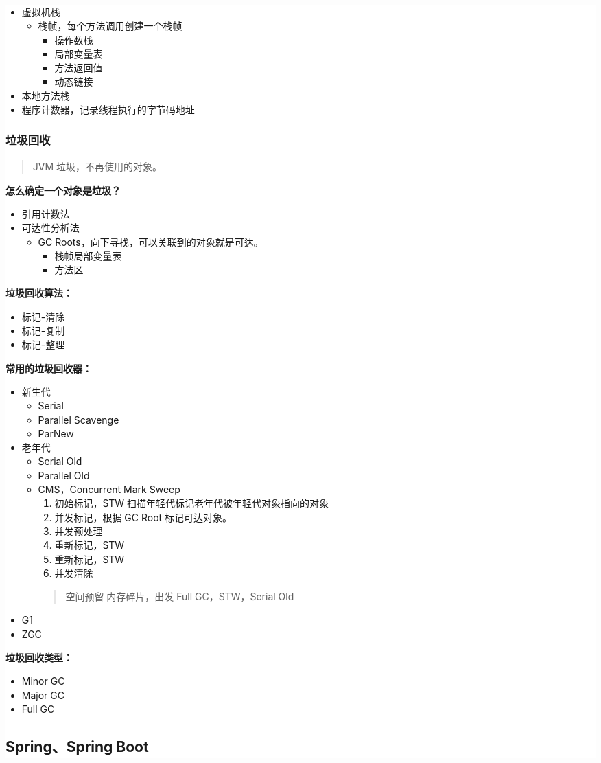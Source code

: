   - 虚拟机栈
    - 栈帧，每个方法调用创建一个栈帧
      - 操作数栈
      - 局部变量表
      - 方法返回值
      - 动态链接
  - 本地方法栈
  - 程序计数器，记录线程执行的字节码地址

### 垃圾回收

> JVM 垃圾，不再使用的对象。

**怎么确定一个对象是垃圾？**

- 引用计数法
- 可达性分析法
  - GC Roots，向下寻找，可以关联到的对象就是可达。
    - 栈帧局部变量表
    - 方法区
  
**垃圾回收算法：**

- 标记-清除
- 标记-复制
- 标记-整理

**常用的垃圾回收器：**

- 新生代
  - Serial
  - Parallel Scavenge
  - ParNew
- 老年代
  - Serial Old
  - Parallel Old
  - CMS，Concurrent Mark Sweep
    1. 初始标记，STW 扫描年轻代标记老年代被年轻代对象指向的对象
    2. 并发标记，根据 GC Root 标记可达对象。
    3. 并发预处理
    4. 重新标记，STW
    5. 重新标记，STW
    6. 并发清除
    > 空间预留
    > 内存碎片，出发 Full GC，STW，Serial Old
- G1
- ZGC

**垃圾回收类型：**

- Minor GC
- Major GC
- Full GC

## Spring、Spring Boot
